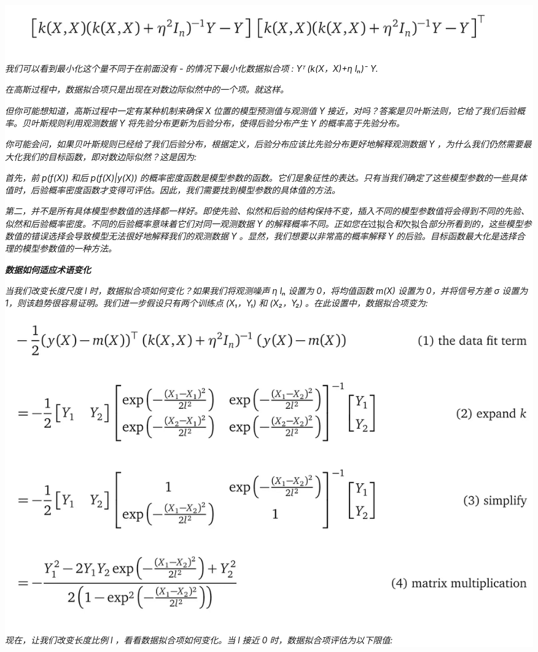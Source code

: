 *![](img/f16d9aac445169f3cdcf8def71b67f16.png)*

*我们可以看到最小化这个量不同于在前面没有 *-* 的情况下最小化数据拟合项 *: Yᵀ (k(X，X)+η Iₙ)⁻ Y.**

*在高斯过程中，数据拟合项只是出现在对数边际似然中的一个项。就这样。*

*但你可能想知道，高斯过程中一定有某种机制来确保 *X* 位置的模型预测值与观测值 *Y* 接近，对吗？答案是贝叶斯法则，它给了我们后验概率。贝叶斯规则利用观测数据 *Y* 将先验分布更新为后验分布，使得后验分布产生 *Y* 的概率高于先验分布。*

*你可能会问，如果贝叶斯规则已经给了我们后验分布，根据定义，后验分布应该比先验分布更好地解释观测数据 *Y* ，为什么我们仍然需要最大化我们的目标函数，即对数边际似然？这是因为:*

*首先，前 *p(f(X))* 和后 *p(f(X)|y(X))* 的概率密度函数是模型参数的函数。它们是象征性的表达。只有当我们确定了这些模型参数的一些具体值时，后验概率密度函数才变得可评估。因此，我们需要找到模型参数的具体值的方法。*

*第二，并不是所有具体模型参数值的选择都一样好。即使先验、似然和后验的结构保持不变，插入不同的模型参数值将会得到不同的先验、似然和后验概率密度。不同的后验概率意味着它们对同一观测数据 *Y* 的解释概率不同。正如您在*过拟合*和*欠拟合*部分所看到的，这些模型参数值的错误选择会导致模型无法很好地解释我们的观测数据 *Y* 。显然，我们想要以非常高的概率解释 *Y* 的后验。目标函数最大化是选择合理的模型参数值的一种方法。*

***数据如何适应术语变化***

*当我们改变长度尺度 *l* 时，数据拟合项如何变化？如果我们将观测噪声 *η Iₙ* 设置为 0，将均值函数 *m(X)* 设置为 0，并将信号方差 *σ* 设置为 1，则该趋势很容易证明。我们进一步假设只有两个训练点 *(X₁，Y₁)* 和 *(X₂，Y₂)* 。在此设置中，数据拟合项变为:*

*![](img/445d5fa668faa521e4c93c0ef0b324e5.png)*

*现在，让我们改变长度比例 *l* ，看看数据拟合项如何变化。当 *l* 接近 0 时，数据拟合项评估为以下限值:*

